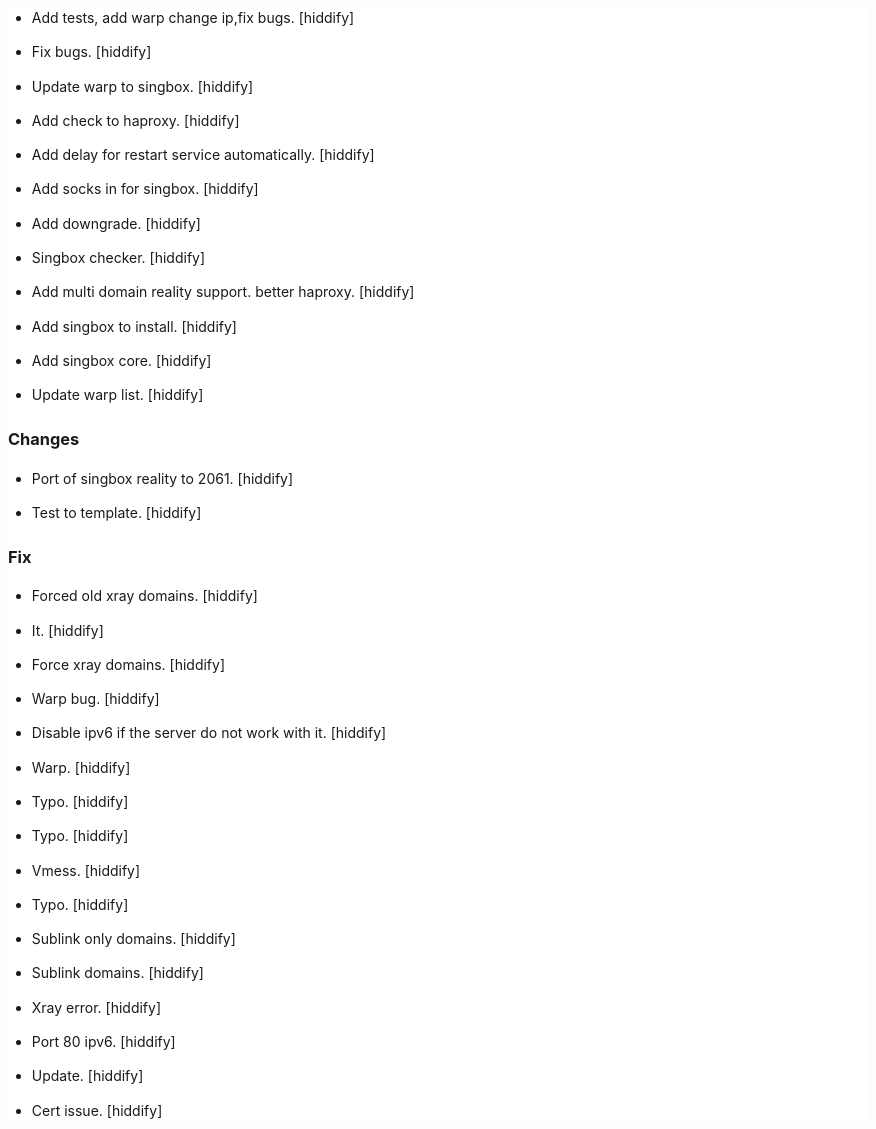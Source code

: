 * Add tests, add warp change ip,fix bugs. [hiddify]

* Fix bugs. [hiddify]

* Update warp to singbox. [hiddify]

* Add check to haproxy. [hiddify]

* Add delay for restart service automatically. [hiddify]

* Add socks in for singbox. [hiddify]

* Add downgrade. [hiddify]

* Singbox checker. [hiddify]

* Add multi domain reality support. better haproxy. [hiddify]

* Add singbox to install. [hiddify]

* Add singbox core. [hiddify]

* Update warp list. [hiddify]

### Changes

* Port of singbox reality to 2061. [hiddify]

* Test to template. [hiddify]

### Fix

* Forced old xray domains. [hiddify]

* It. [hiddify]

* Force xray domains. [hiddify]

* Warp bug. [hiddify]

* Disable ipv6 if the server do not work with it. [hiddify]

* Warp. [hiddify]

* Typo. [hiddify]

* Typo. [hiddify]

* Vmess. [hiddify]

* Typo. [hiddify]

* Sublink only domains. [hiddify]

* Sublink domains. [hiddify]

* Xray error. [hiddify]

* Port 80 ipv6. [hiddify]

* Update. [hiddify]

* Cert issue. [hiddify]
